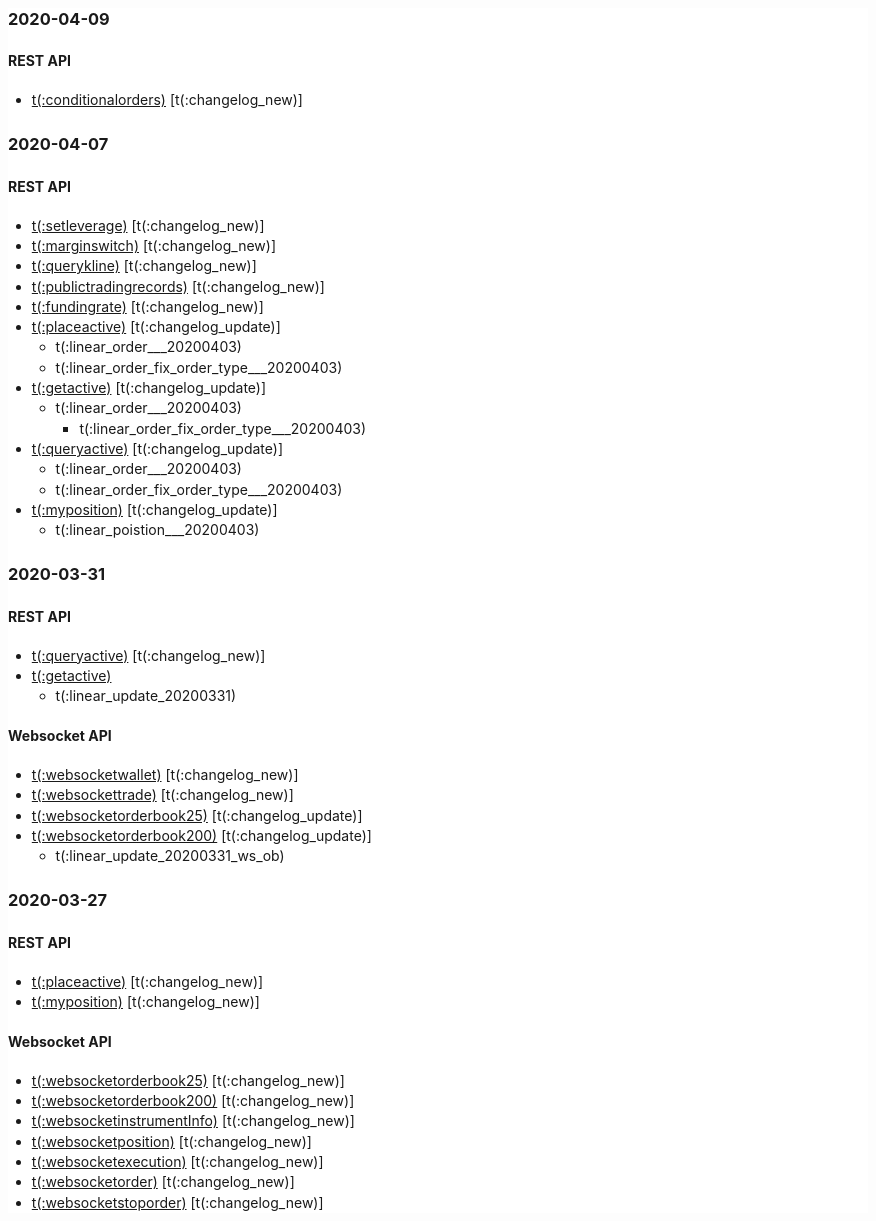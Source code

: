 
### 2020-04-09
#### REST API
- [t(:conditionalorders)](#t-conditionalorders) [t(:changelog_new)]

### 2020-04-07
#### REST API
- [t(:setleverage)](#t-setleverage) [t(:changelog_new)]
- [t(:marginswitch)](#t-marginswitch) [t(:changelog_new)]
- [t(:querykline)](#t-querykline) [t(:changelog_new)]
- [t(:publictradingrecords)](#t-publictradingrecords) [t(:changelog_new)]
- [t(:fundingrate)](#t-fundingrate) [t(:changelog_new)]
- [t(:placeactive)](#t-placeactive) [t(:changelog_update)]
    - t(:linear_order___20200403)
    - t(:linear_order_fix_order_type___20200403)
- [t(:getactive)](#t-getactive) [t(:changelog_update)]
    - t(:linear_order___20200403)
        - t(:linear_order_fix_order_type___20200403)
- [t(:queryactive)](#t-queryactive) [t(:changelog_update)]
    - t(:linear_order___20200403)
    - t(:linear_order_fix_order_type___20200403)
- [t(:myposition)](#t-position) [t(:changelog_update)]
    - t(:linear_poistion___20200403)

### 2020-03-31
#### REST API
- [t(:queryactive)](#t-queryactive) [t(:changelog_new)]
- [t(:getactive)](#t-getactive)
    - t(:linear_update_20200331)

#### Websocket API
- [t(:websocketwallet)](#t-websocketwallet) [t(:changelog_new)]
- [t(:websockettrade)](#t-websockettrade) [t(:changelog_new)]
- [t(:websocketorderbook25)](#t-websocketorderbook25)  [t(:changelog_update)]
- [t(:websocketorderbook200)](#t-websocketorderbook200)  [t(:changelog_update)]
    - t(:linear_update_20200331_ws_ob)

### 2020-03-27
#### REST API
- [t(:placeactive)](#t-activeorders) [t(:changelog_new)]
- [t(:myposition)](#t-position) [t(:changelog_new)]

#### Websocket API
- [t(:websocketorderbook25)](#t-websocketorderbook25) [t(:changelog_new)]
- [t(:websocketorderbook200)](#t-websocketorderbook200) [t(:changelog_new)]
- [t(:websocketinstrumentInfo)](#t-websocketinstrumentinfo) [t(:changelog_new)]
- [t(:websocketposition)](#t-websocketposition) [t(:changelog_new)]
- [t(:websocketexecution)](#t-websocketexecution) [t(:changelog_new)]
- [t(:websocketorder)](#t-websocketorder) [t(:changelog_new)]
- [t(:websocketstoporder)](#t-websocketstoporder) [t(:changelog_new)]
